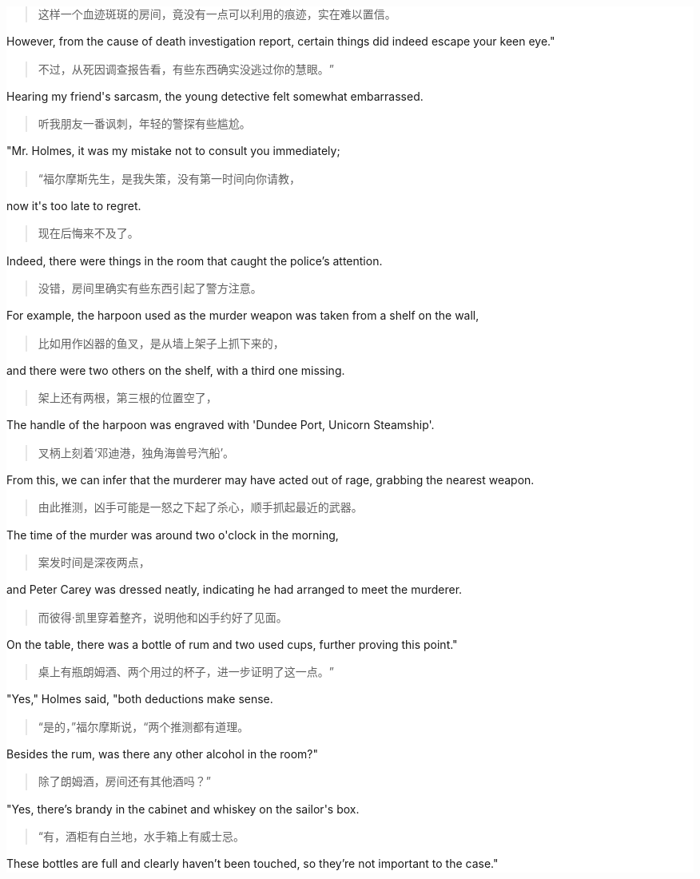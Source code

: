 > 这样一个血迹斑斑的房间，竟没有一点可以利用的痕迹，实在难以置信。

However, from the cause of death investigation report, certain things did indeed escape your keen eye."

> 不过，从死因调查报告看，有些东西确实没逃过你的慧眼。​”

Hearing my friend's sarcasm, the young detective felt somewhat embarrassed.

> 听我朋友一番讽刺，年轻的警探有些尴尬。

"Mr. Holmes, it was my mistake not to consult you immediately;

> “福尔摩斯先生，是我失策，没有第一时间向你请教，

now it's too late to regret.

> 现在后悔来不及了。

Indeed, there were things in the room that caught the police’s attention.

> 没错，房间里确实有些东西引起了警方注意。

For example, the harpoon used as the murder weapon was taken from a shelf on the wall,

> 比如用作凶器的鱼叉，是从墙上架子上抓下来的，

and there were two others on the shelf, with a third one missing.

> 架上还有两根，第三根的位置空了，

The handle of the harpoon was engraved with 'Dundee Port, Unicorn Steamship'.

> 叉柄上刻着‘邓迪港，独角海兽号汽船’。

From this, we can infer that the murderer may have acted out of rage, grabbing the nearest weapon.

> 由此推测，凶手可能是一怒之下起了杀心，顺手抓起最近的武器。

The time of the murder was around two o'clock in the morning,

> 案发时间是深夜两点，

and Peter Carey was dressed neatly, indicating he had arranged to meet the murderer.

> 而彼得·凯里穿着整齐，说明他和凶手约好了见面。

On the table, there was a bottle of rum and two used cups, further proving this point."

> 桌上有瓶朗姆酒、两个用过的杯子，进一步证明了这一点。​”

"Yes," Holmes said, "both deductions make sense.

> “是的，”福尔摩斯说，​“两个推测都有道理。

Besides the rum, was there any other alcohol in the room?"

> 除了朗姆酒，房间还有其他酒吗？​”

"Yes, there’s brandy in the cabinet and whiskey on the sailor's box.

> “有，酒柜有白兰地，水手箱上有威士忌。

These bottles are full and clearly haven’t been touched, so they’re not important to the case."
